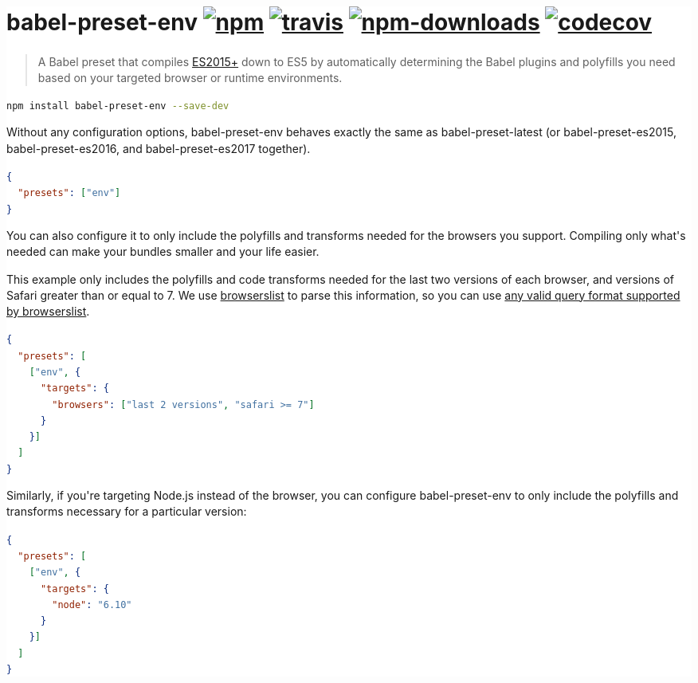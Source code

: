 # babel-preset-env [![npm](https://img.shields.io/npm/v/babel-preset-env.svg)](https://www.npmjs.com/package/babel-preset-env) [![travis](https://img.shields.io/travis/babel/babel-preset-env/master.svg)](https://travis-ci.org/babel/babel-preset-env) [![npm-downloads](https://img.shields.io/npm/dm/babel-preset-env.svg)](https://www.npmjs.com/package/babel-preset-env) [![codecov](https://img.shields.io/codecov/c/github/babel/babel-preset-env/master.svg?maxAge=43200)](https://codecov.io/github/babel/babel-preset-env)

> A Babel preset that compiles [ES2015+](https://github.com/tc39/proposals/blob/master/finished-proposals.md) down to ES5 by automatically determining the Babel plugins and polyfills you need based on your targeted browser or runtime environments.

```sh
npm install babel-preset-env --save-dev
```

Without any configuration options, babel-preset-env behaves exactly the same as babel-preset-latest (or babel-preset-es2015, babel-preset-es2016, and babel-preset-es2017 together).

```json
{
  "presets": ["env"]
}
```

You can also configure it to only include the polyfills and transforms needed for the browsers you support. Compiling only what's needed can make your bundles smaller and your life easier.

This example only includes the polyfills and code transforms needed for the last two versions of each browser, and versions of Safari greater than or equal to 7. We use [browserslist](https://github.com/ai/browserslist) to parse this information, so you can use [any valid query format supported by browserslist](https://github.com/ai/browserslist#queries).

```json
{
  "presets": [
    ["env", {
      "targets": {
        "browsers": ["last 2 versions", "safari >= 7"]
      }
    }]
  ]
}
```

Similarly, if you're targeting Node.js instead of the browser, you can configure babel-preset-env to only include the polyfills and transforms necessary for a particular version:

```json
{
  "presets": [
    ["env", {
      "targets": {
        "node": "6.10"
      }
    }]
  ]
}
```
